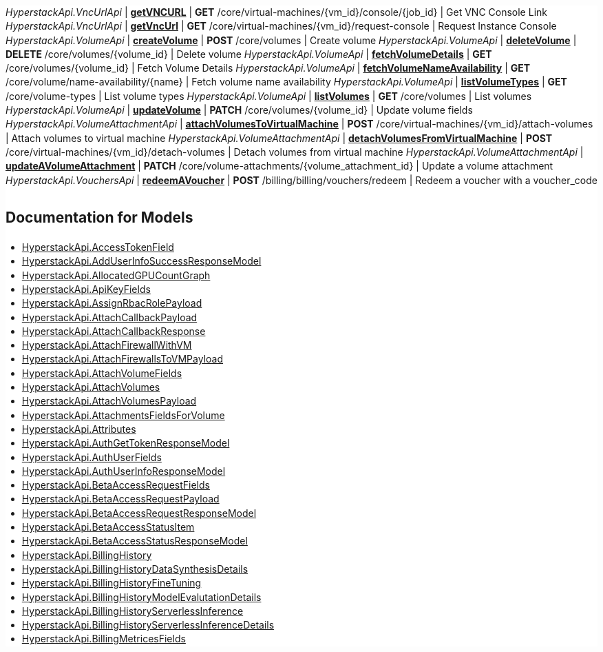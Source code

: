 *HyperstackApi.VncUrlApi* | [**getVNCURL**](docs/VncUrlApi.md#getVNCURL) | **GET** /core/virtual-machines/{vm_id}/console/{job_id} | Get VNC Console Link
*HyperstackApi.VncUrlApi* | [**getVncUrl**](docs/VncUrlApi.md#getVncUrl) | **GET** /core/virtual-machines/{vm_id}/request-console | Request Instance Console
*HyperstackApi.VolumeApi* | [**createVolume**](docs/VolumeApi.md#createVolume) | **POST** /core/volumes | Create volume
*HyperstackApi.VolumeApi* | [**deleteVolume**](docs/VolumeApi.md#deleteVolume) | **DELETE** /core/volumes/{volume_id} | Delete volume
*HyperstackApi.VolumeApi* | [**fetchVolumeDetails**](docs/VolumeApi.md#fetchVolumeDetails) | **GET** /core/volumes/{volume_id} | Fetch Volume Details
*HyperstackApi.VolumeApi* | [**fetchVolumeNameAvailability**](docs/VolumeApi.md#fetchVolumeNameAvailability) | **GET** /core/volume/name-availability/{name} | Fetch volume name availability
*HyperstackApi.VolumeApi* | [**listVolumeTypes**](docs/VolumeApi.md#listVolumeTypes) | **GET** /core/volume-types | List volume types
*HyperstackApi.VolumeApi* | [**listVolumes**](docs/VolumeApi.md#listVolumes) | **GET** /core/volumes | List volumes
*HyperstackApi.VolumeApi* | [**updateVolume**](docs/VolumeApi.md#updateVolume) | **PATCH** /core/volumes/{volume_id} | Update volume fields
*HyperstackApi.VolumeAttachmentApi* | [**attachVolumesToVirtualMachine**](docs/VolumeAttachmentApi.md#attachVolumesToVirtualMachine) | **POST** /core/virtual-machines/{vm_id}/attach-volumes | Attach volumes to virtual machine
*HyperstackApi.VolumeAttachmentApi* | [**detachVolumesFromVirtualMachine**](docs/VolumeAttachmentApi.md#detachVolumesFromVirtualMachine) | **POST** /core/virtual-machines/{vm_id}/detach-volumes | Detach volumes from virtual machine
*HyperstackApi.VolumeAttachmentApi* | [**updateAVolumeAttachment**](docs/VolumeAttachmentApi.md#updateAVolumeAttachment) | **PATCH** /core/volume-attachments/{volume_attachment_id} | Update a volume attachment
*HyperstackApi.VouchersApi* | [**redeemAVoucher**](docs/VouchersApi.md#redeemAVoucher) | **POST** /billing/billing/vouchers/redeem | Redeem a voucher with a voucher_code


## Documentation for Models

 - [HyperstackApi.AccessTokenField](docs/AccessTokenField.md)
 - [HyperstackApi.AddUserInfoSuccessResponseModel](docs/AddUserInfoSuccessResponseModel.md)
 - [HyperstackApi.AllocatedGPUCountGraph](docs/AllocatedGPUCountGraph.md)
 - [HyperstackApi.ApiKeyFields](docs/ApiKeyFields.md)
 - [HyperstackApi.AssignRbacRolePayload](docs/AssignRbacRolePayload.md)
 - [HyperstackApi.AttachCallbackPayload](docs/AttachCallbackPayload.md)
 - [HyperstackApi.AttachCallbackResponse](docs/AttachCallbackResponse.md)
 - [HyperstackApi.AttachFirewallWithVM](docs/AttachFirewallWithVM.md)
 - [HyperstackApi.AttachFirewallsToVMPayload](docs/AttachFirewallsToVMPayload.md)
 - [HyperstackApi.AttachVolumeFields](docs/AttachVolumeFields.md)
 - [HyperstackApi.AttachVolumes](docs/AttachVolumes.md)
 - [HyperstackApi.AttachVolumesPayload](docs/AttachVolumesPayload.md)
 - [HyperstackApi.AttachmentsFieldsForVolume](docs/AttachmentsFieldsForVolume.md)
 - [HyperstackApi.Attributes](docs/Attributes.md)
 - [HyperstackApi.AuthGetTokenResponseModel](docs/AuthGetTokenResponseModel.md)
 - [HyperstackApi.AuthUserFields](docs/AuthUserFields.md)
 - [HyperstackApi.AuthUserInfoResponseModel](docs/AuthUserInfoResponseModel.md)
 - [HyperstackApi.BetaAccessRequestFields](docs/BetaAccessRequestFields.md)
 - [HyperstackApi.BetaAccessRequestPayload](docs/BetaAccessRequestPayload.md)
 - [HyperstackApi.BetaAccessRequestResponseModel](docs/BetaAccessRequestResponseModel.md)
 - [HyperstackApi.BetaAccessStatusItem](docs/BetaAccessStatusItem.md)
 - [HyperstackApi.BetaAccessStatusResponseModel](docs/BetaAccessStatusResponseModel.md)
 - [HyperstackApi.BillingHistory](docs/BillingHistory.md)
 - [HyperstackApi.BillingHistoryDataSynthesisDetails](docs/BillingHistoryDataSynthesisDetails.md)
 - [HyperstackApi.BillingHistoryFineTuning](docs/BillingHistoryFineTuning.md)
 - [HyperstackApi.BillingHistoryModelEvalutationDetails](docs/BillingHistoryModelEvalutationDetails.md)
 - [HyperstackApi.BillingHistoryServerlessInference](docs/BillingHistoryServerlessInference.md)
 - [HyperstackApi.BillingHistoryServerlessInferenceDetails](docs/BillingHistoryServerlessInferenceDetails.md)
 - [HyperstackApi.BillingMetricesFields](docs/BillingMetricesFields.md)